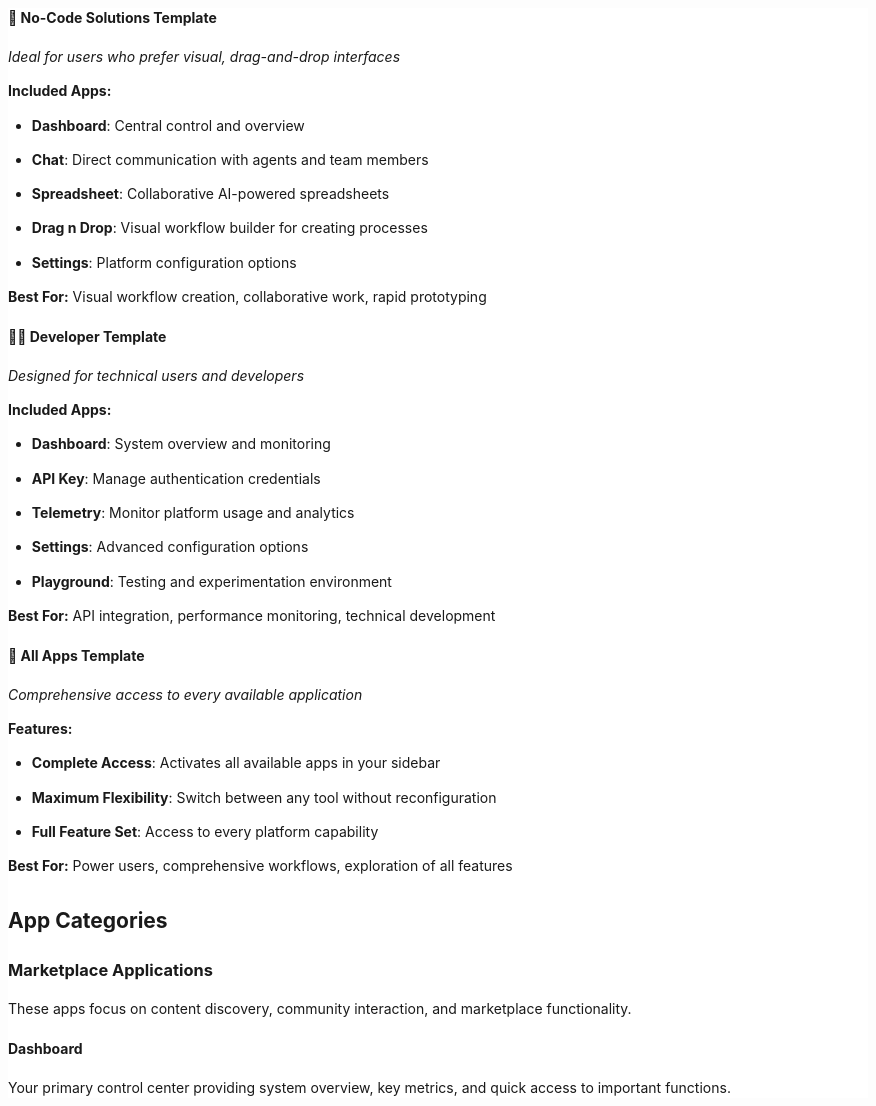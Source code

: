 #### 🎨 No-Code Solutions Template  

*Ideal for users who prefer visual, drag-and-drop interfaces*

**Included Apps:**
- **Dashboard**: Central control and overview

- **Chat**: Direct communication with agents and team members

- **Spreadsheet**: Collaborative AI-powered spreadsheets

- **Drag n Drop**: Visual workflow builder for creating processes

- **Settings**: Platform configuration options


**Best For:** Visual workflow creation, collaborative work, rapid prototyping

#### 👨‍💻 Developer Template

*Designed for technical users and developers*

**Included Apps:**
- **Dashboard**: System overview and monitoring

- **API Key**: Manage authentication credentials  

- **Telemetry**: Monitor platform usage and analytics

- **Settings**: Advanced configuration options

- **Playground**: Testing and experimentation environment


**Best For:** API integration, performance monitoring, technical development

#### 📱 All Apps Template

*Comprehensive access to every available application*

**Features:**
- **Complete Access**: Activates all available apps in your sidebar

- **Maximum Flexibility**: Switch between any tool without reconfiguration

- **Full Feature Set**: Access to every platform capability


**Best For:** Power users, comprehensive workflows, exploration of all features

## App Categories

### Marketplace Applications

These apps focus on content discovery, community interaction, and marketplace functionality.

#### Dashboard

Your primary control center providing system overview, key metrics, and quick access to important functions.
